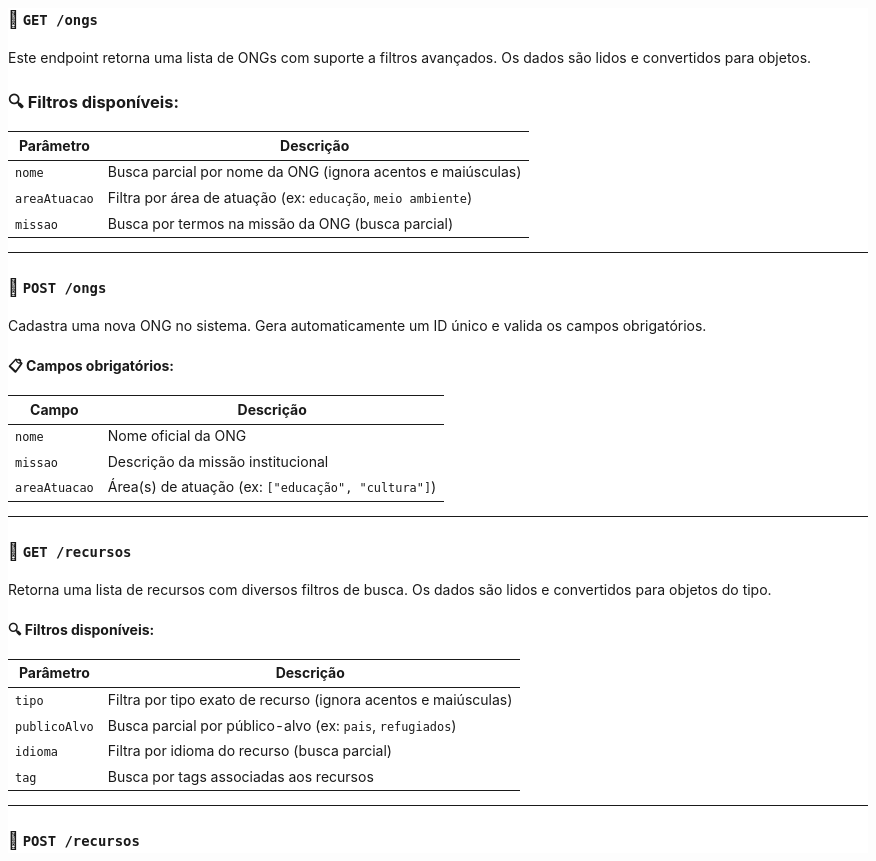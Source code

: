 ### 📌 `GET /ongs`

Este endpoint retorna uma lista de ONGs com suporte a filtros avançados. Os dados são lidos e convertidos para objetos.

### 🔍 Filtros disponíveis:

| Parâmetro       | Descrição                                                                 |
|----------------|---------------------------------------------------------------------------|
| `nome`         | Busca parcial por nome da ONG (ignora acentos e maiúsculas)               |
| `areaAtuacao`  | Filtra por área de atuação (ex: `educação`, `meio ambiente`)              |
| `missao`       | Busca por termos na missão da ONG (busca parcial)                         |

---

### 📌 `POST /ongs`

Cadastra uma nova ONG no sistema. Gera automaticamente um ID único e valida os campos obrigatórios.

#### 📋 Campos obrigatórios:

| Campo         | Descrição                                      |
|--------------|-----------------------------------------------|
| `nome`       | Nome oficial da ONG                           |
| `missao`     | Descrição da missão institucional             |
| `areaAtuacao`| Área(s) de atuação (ex: `["educação", "cultura"]`) |


---

### 📌 `GET /recursos`

Retorna uma lista de recursos com diversos filtros de busca. Os dados são lidos e convertidos para objetos do tipo.

#### 🔍 Filtros disponíveis:

| Parâmetro     | Descrição                                                                 |
|--------------|---------------------------------------------------------------------------|
| `tipo`       | Filtra por tipo exato de recurso (ignora acentos e maiúsculas)            |
| `publicoAlvo`| Busca parcial por público-alvo (ex: `pais`, `refugiados`)        |
| `idioma`     | Filtra por idioma do recurso (busca parcial)                              |
| `tag`        | Busca por tags associadas aos recursos                                    |

---

### 📌 `POST /recursos`
